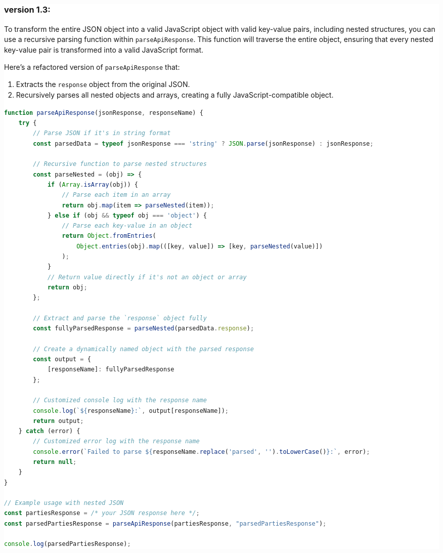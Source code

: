 ### version 1.3:

To transform the entire JSON object into a valid JavaScript object with valid key-value pairs, including nested structures, you can use a recursive parsing function within `parseApiResponse`. This function will traverse the entire object, ensuring that every nested key-value pair is transformed into a valid JavaScript format.

Here’s a refactored version of `parseApiResponse` that:

1. Extracts the `response` object from the original JSON.
2. Recursively parses all nested objects and arrays, creating a fully JavaScript-compatible object.

```javascript
function parseApiResponse(jsonResponse, responseName) {
    try {
        // Parse JSON if it's in string format
        const parsedData = typeof jsonResponse === 'string' ? JSON.parse(jsonResponse) : jsonResponse;

        // Recursive function to parse nested structures
        const parseNested = (obj) => {
            if (Array.isArray(obj)) {
                // Parse each item in an array
                return obj.map(item => parseNested(item));
            } else if (obj && typeof obj === 'object') {
                // Parse each key-value in an object
                return Object.fromEntries(
                    Object.entries(obj).map(([key, value]) => [key, parseNested(value)])
                );
            }
            // Return value directly if it's not an object or array
            return obj;
        };

        // Extract and parse the `response` object fully
        const fullyParsedResponse = parseNested(parsedData.response);

        // Create a dynamically named object with the parsed response
        const output = {
            [responseName]: fullyParsedResponse
        };

        // Customized console log with the response name
        console.log(`${responseName}:`, output[responseName]);
        return output;
    } catch (error) {
        // Customized error log with the response name
        console.error(`Failed to parse ${responseName.replace('parsed', '').toLowerCase()}:`, error);
        return null;
    }
}

// Example usage with nested JSON
const partiesResponse = /* your JSON response here */;
const parsedPartiesResponse = parseApiResponse(partiesResponse, "parsedPartiesResponse");

console.log(parsedPartiesResponse);

```


  [responseName]: parsedData.response,